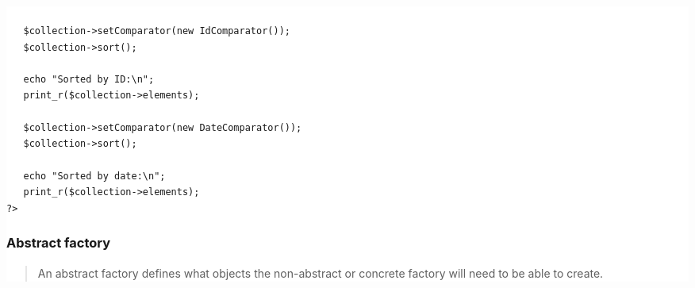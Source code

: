 ```
   
   $collection->setComparator(new IdComparator());
   $collection->sort();
   
   echo "Sorted by ID:\n";
   print_r($collection->elements);
   
   $collection->setComparator(new DateComparator());
   $collection->sort();
   
   echo "Sorted by date:\n";
   print_r($collection->elements);
?>

```

### Abstract factory

>An abstract factory defines what objects the non-abstract or concrete factory will need to be able to create. 